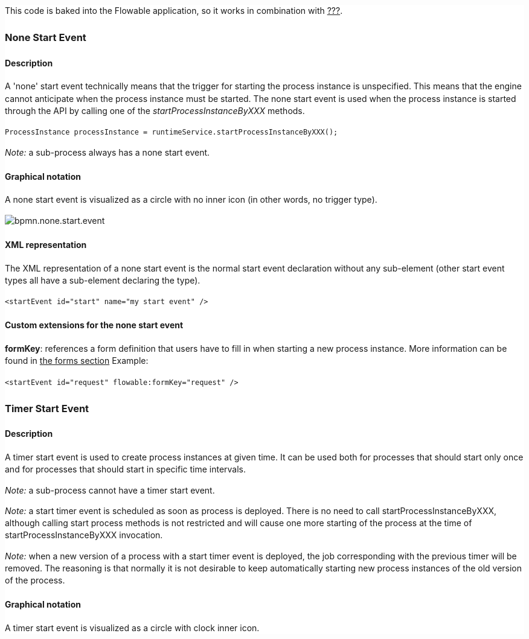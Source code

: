 This code is baked into the Flowable application, so it works in combination with [???](bpmn/ch08-Forms.md#forms).

### None Start Event

#### Description

A 'none' start event technically means that the trigger for starting the process instance is unspecified. This means that the engine cannot anticipate when the process instance must be started. The none start event is used when the process instance is started through the API by calling one of the *startProcessInstanceByXXX* methods.

    ProcessInstance processInstance = runtimeService.startProcessInstanceByXXX();

*Note:* a sub-process always has a none start event.

#### Graphical notation

A none start event is visualized as a circle with no inner icon (in other words, no trigger type).

![bpmn.none.start.event](assets/bpmn/bpmn.none.start.event.png)

#### XML representation

The XML representation of a none start event is the normal start event declaration without any sub-element (other start event types all have a sub-element declaring the type).

    <startEvent id="start" name="my start event" />

#### Custom extensions for the none start event

**formKey**: references a form definition that users have to fill in when starting a new process instance. More information can be found in [the forms section](bpmn/ch08-Forms.md#forms) Example:

    <startEvent id="request" flowable:formKey="request" />

### Timer Start Event

#### Description

A timer start event is used to create process instances at given time. It can be used both for processes that should start only once and for processes that should start in specific time intervals.

*Note:* a sub-process cannot have a timer start event.

*Note:* a start timer event is scheduled as soon as process is deployed. There is no need to call startProcessInstanceByXXX, although calling start process methods is not restricted and will cause one more starting of the process at the time of startProcessInstanceByXXX invocation.

*Note:* when a new version of a process with a start timer event is deployed, the job corresponding with the previous timer will be removed. The reasoning is that normally it is not desirable to keep automatically starting new process instances of the old version of the process.

#### Graphical notation

A timer start event is visualized as a circle with clock inner icon.
